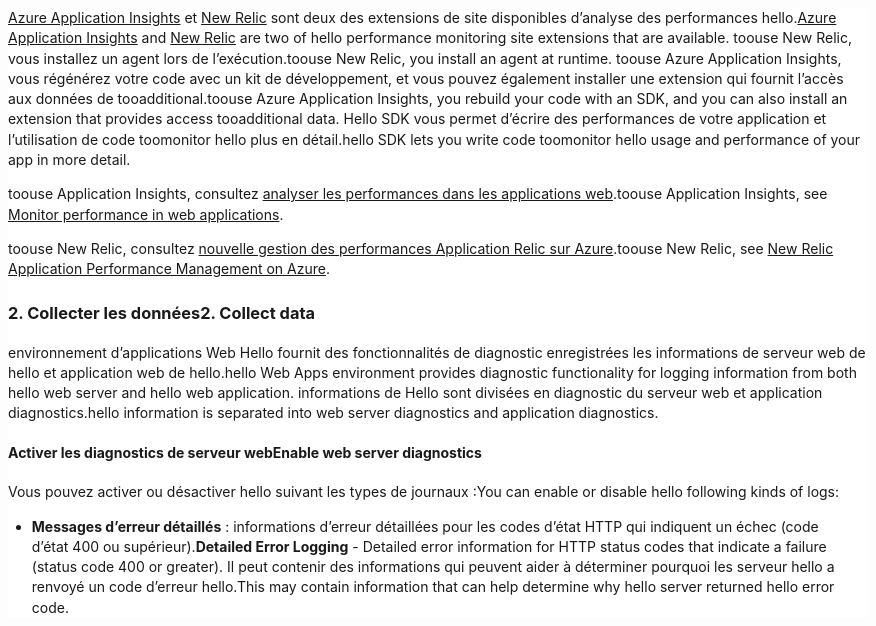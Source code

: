 <span data-ttu-id="61575-158">[Azure Application Insights](/services/application-insights/) et [New Relic](/marketplace/partners/newrelic/newrelic/) sont deux des extensions de site disponibles d’analyse des performances hello.</span><span class="sxs-lookup"><span data-stu-id="61575-158">[Azure Application Insights](/services/application-insights/) and [New Relic](/marketplace/partners/newrelic/newrelic/) are two of hello performance monitoring site extensions that are available.</span></span> <span data-ttu-id="61575-159">toouse New Relic, vous installez un agent lors de l’exécution.</span><span class="sxs-lookup"><span data-stu-id="61575-159">toouse New Relic, you install an agent at runtime.</span></span> <span data-ttu-id="61575-160">toouse Azure Application Insights, vous régénérez votre code avec un kit de développement, et vous pouvez également installer une extension qui fournit l’accès aux données de tooadditional.</span><span class="sxs-lookup"><span data-stu-id="61575-160">toouse Azure Application Insights, you rebuild your code with an SDK, and you can also install an extension that provides access tooadditional data.</span></span> <span data-ttu-id="61575-161">Hello SDK vous permet d’écrire des performances de votre application et l’utilisation de code toomonitor hello plus en détail.</span><span class="sxs-lookup"><span data-stu-id="61575-161">hello SDK lets you write code toomonitor hello usage and performance of your app in more detail.</span></span>

<span data-ttu-id="61575-162">toouse Application Insights, consultez [analyser les performances dans les applications web](../application-insights/app-insights-web-monitor-performance.md).</span><span class="sxs-lookup"><span data-stu-id="61575-162">toouse Application Insights, see [Monitor performance in web applications](../application-insights/app-insights-web-monitor-performance.md).</span></span>

<span data-ttu-id="61575-163">toouse New Relic, consultez [nouvelle gestion des performances Application Relic sur Azure](../store-new-relic-cloud-services-dotnet-application-performance-management.md).</span><span class="sxs-lookup"><span data-stu-id="61575-163">toouse New Relic, see [New Relic Application Performance Management on Azure](../store-new-relic-cloud-services-dotnet-application-performance-management.md).</span></span>

<a name="collect" />

### <a name="2-collect-data"></a><span data-ttu-id="61575-164">2. Collecter les données</span><span class="sxs-lookup"><span data-stu-id="61575-164">2. Collect data</span></span>
<span data-ttu-id="61575-165">environnement d’applications Web Hello fournit des fonctionnalités de diagnostic enregistrées les informations de serveur web de hello et application web de hello.</span><span class="sxs-lookup"><span data-stu-id="61575-165">hello Web Apps environment provides diagnostic functionality for logging information from both hello web server and hello web application.</span></span> <span data-ttu-id="61575-166">informations de Hello sont divisées en diagnostic du serveur web et application diagnostics.</span><span class="sxs-lookup"><span data-stu-id="61575-166">hello information is separated into web server diagnostics and application diagnostics.</span></span>

#### <a name="enable-web-server-diagnostics"></a><span data-ttu-id="61575-167">Activer les diagnostics de serveur web</span><span class="sxs-lookup"><span data-stu-id="61575-167">Enable web server diagnostics</span></span>
<span data-ttu-id="61575-168">Vous pouvez activer ou désactiver hello suivant les types de journaux :</span><span class="sxs-lookup"><span data-stu-id="61575-168">You can enable or disable hello following kinds of logs:</span></span>

* <span data-ttu-id="61575-169">**Messages d’erreur détaillés** : informations d’erreur détaillées pour les codes d’état HTTP qui indiquent un échec (code d’état 400 ou supérieur).</span><span class="sxs-lookup"><span data-stu-id="61575-169">**Detailed Error Logging** - Detailed error information for HTTP status codes that indicate a failure (status code 400 or greater).</span></span> <span data-ttu-id="61575-170">Il peut contenir des informations qui peuvent aider à déterminer pourquoi les serveur hello a renvoyé un code d’erreur hello.</span><span class="sxs-lookup"><span data-stu-id="61575-170">This may contain information that can help determine why hello server returned hello error code.</span></span>